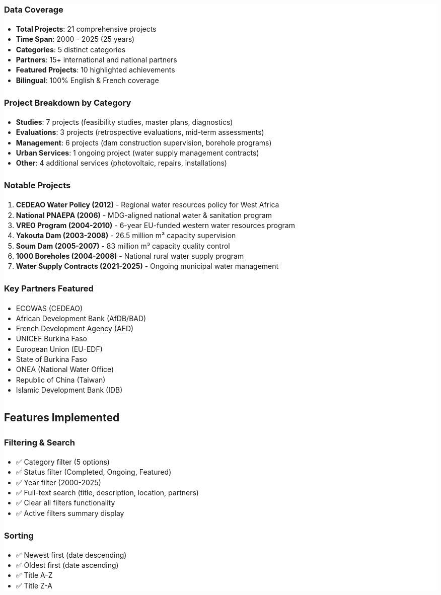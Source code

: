 ### Data Coverage
- **Total Projects**: 21 comprehensive projects
- **Time Span**: 2000 - 2025 (25 years)
- **Categories**: 5 distinct categories
- **Partners**: 15+ international and national partners
- **Featured Projects**: 10 highlighted achievements
- **Bilingual**: 100% English & French coverage

### Project Breakdown by Category
- **Studies**: 7 projects (feasibility studies, master plans, diagnostics)
- **Evaluations**: 3 projects (retrospective evaluations, mid-term assessments)
- **Management**: 6 projects (dam construction supervision, borehole programs)
- **Urban Services**: 1 ongoing project (water supply management contracts)
- **Other**: 4 additional services (photovoltaic, repairs, installations)

### Notable Projects
1. **CEDEAO Water Policy (2012)** - Regional water resources policy for West Africa
2. **National PNAEPA (2006)** - MDG-aligned national water & sanitation program
3. **VREO Program (2004-2010)** - 6-year EU-funded western water resources program
4. **Yakouta Dam (2003-2008)** - 26.5 million m³ capacity supervision
5. **Soum Dam (2005-2007)** - 83 million m³ capacity quality control
6. **1000 Boreholes (2004-2008)** - National rural water supply program
7. **Water Supply Contracts (2021-2025)** - Ongoing municipal water management

### Key Partners Featured
- ECOWAS (CEDEAO)
- African Development Bank (AfDB/BAD)
- French Development Agency (AFD)
- UNICEF Burkina Faso
- European Union (EU-EDF)
- State of Burkina Faso
- ONEA (National Water Office)
- Republic of China (Taiwan)
- Islamic Development Bank (IDB)

## Features Implemented

### Filtering & Search
- ✅ Category filter (5 options)
- ✅ Status filter (Completed, Ongoing, Featured)
- ✅ Year filter (2000-2025)
- ✅ Full-text search (title, description, location, partners)
- ✅ Clear all filters functionality
- ✅ Active filters summary display

### Sorting
- ✅ Newest first (date descending)
- ✅ Oldest first (date ascending)
- ✅ Title A-Z
- ✅ Title Z-A
